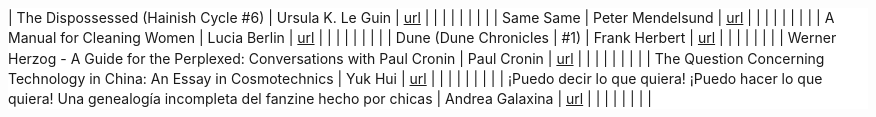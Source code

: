 | The Dispossessed (Hainish Cycle #6)                                                                                           | Ursula K. Le Guin                                                 | [url](https://www.goodreads.com/book/show/13651.The_Dispossessed)                                                           |                                                                                                                |                                                                                                             |                                                                                                                            |        |                      |                   |                                                                      | 
| Same Same                                                                                                                     | Peter Mendelsund                                                  | [url](https://www.goodreads.com/book/show/38728542-same-same)                                                               |                                                                                                                |                                                                                                             |                                                                                                                            |        |                      |                   |                                                                      | 
| A Manual for Cleaning Women                                                                                                   | Lucia Berlin                                                      | [url](https://www.goodreads.com/book/show/31673067-a-manual-for-cleaning-women)                                             |                                                                                                                |                                                                                                             |                                                                                                                            |        |                      |                   |                                                                      | 
| Dune (Dune Chronicles                                                                                                         |  #1)                                                              | Frank Herbert                                                                                                               | [url](https://www.goodreads.com/book/show/234225.Dune)                                                         |                                                                                                             |                                                                                                                            |        |                      |                   |                                                                      | 
| Werner Herzog - A Guide for the Perplexed: Conversations with Paul Cronin                                                     | Paul Cronin                                                       | [url](https://www.goodreads.com/book/show/22876311-werner-herzog---a-guide-for-the-perplexed)                               |                                                                                                                |                                                                                                             |                                                                                                                            |        |                      |                   |                                                                      | 
| The Question Concerning Technology in China: An Essay in Cosmotechnics                                                        | Yuk Hui                                                           | [url](https://www.goodreads.com/book/show/33998251-the-question-concerning-technology-in-china)                             |                                                                                                                |                                                                                                             |                                                                                                                            |        |                      |                   |                                                                      | 
| ¡Puedo decir lo que quiera! ¡Puedo hacer lo que quiera! Una genealogía incompleta del fanzine hecho por chicas                | Andrea Galaxina                                                   | [url](https://www.goodreads.com/book/show/36151863-puedo-decir-lo-que-quiera-puedo-hacer-lo-que-quiera-una-genealog-a-i)    |                                                                                                                |                                                                                                             |                                                                                                                            |        |                      |                   |                                                                      | 